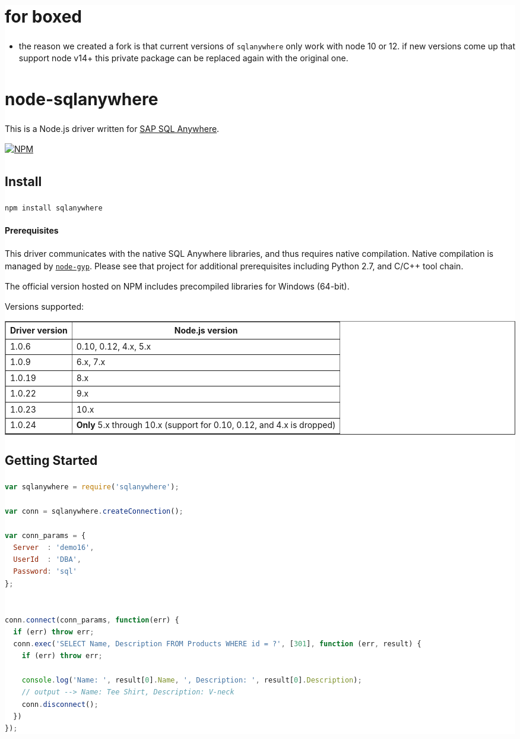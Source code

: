 
# for boxed
- the reason we created a fork is that current versions of `sqlanywhere` only work with node 10 or 12. if new versions come up that support node v14+ this private package can  be replaced again with the original one.

# node-sqlanywhere
This is a Node.js driver written for [SAP SQL Anywhere](http://www.sap.com/pc/tech/database/software/sybase-sql-anywhere/index.html).

[![NPM](https://nodei.co/npm/sqlanywhere.png?compact=true)](https://nodei.co/npm/sqlanywhere/)

## Install
```
npm install sqlanywhere
```
#### Prerequisites
This driver communicates with the native SQL Anywhere libraries, and thus requires
native compilation. Native compilation is managed by [`node-gyp`](https://github.com/TooTallNate/node-gyp/). Please see that project for additional prerequisites including Python 2.7, and C/C++ tool chain.

The official version hosted on NPM includes precompiled libraries for Windows (64-bit).

Versions supported:

<table border="1">
<tr><th>Driver version</th><th>Node.js version</th></tr>
<tr><td>1.0.6</td><td>0.10, 0.12, 4.x, 5.x</td></tr>
<tr><td>1.0.9</td><td>6.x, 7.x</td></tr>
<tr><td>1.0.19</td><td>8.x</td></tr>
<tr><td>1.0.22</td><td>9.x</td></tr>
<tr><td>1.0.23</td><td>10.x</td></tr>
<tr><td>1.0.24</th><td><b>Only</b> 5.x through 10.x (support for 0.10, 0.12, and 4.x is dropped)</td></tr>
</table>

## Getting Started

```js
var sqlanywhere = require('sqlanywhere');

var conn = sqlanywhere.createConnection();

var conn_params = {
  Server  : 'demo16',
  UserId  : 'DBA',
  Password: 'sql'
};


conn.connect(conn_params, function(err) {
  if (err) throw err;
  conn.exec('SELECT Name, Description FROM Products WHERE id = ?', [301], function (err, result) {
    if (err) throw err;

    console.log('Name: ', result[0].Name, ', Description: ', result[0].Description);
    // output --> Name: Tee Shirt, Description: V-neck
    conn.disconnect();
  })
});
```

